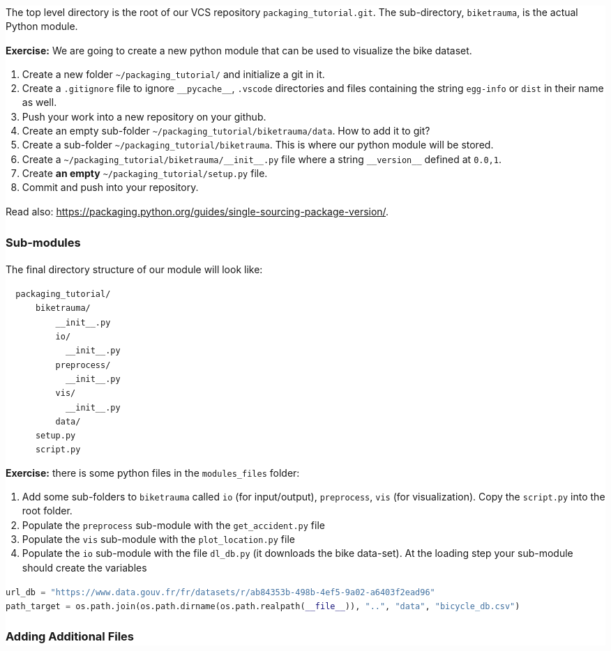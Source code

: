 The top level directory is the root of our VCS repository `packaging_tutorial.git`. The sub-directory, `biketrauma`, is the actual Python module.

**Exercise:** We are going to create a new python module that can be used to visualize the bike dataset.

  1. Create a new folder `~/packaging_tutorial/` and initialize a git in it.
  2. Create a `.gitignore` file to ignore `__pycache__`, `.vscode` directories and files containing the string `egg-info` or `dist` in their name as well.  
  3. Push your work into a new repository on your github.
  4. Create an empty sub-folder `~/packaging_tutorial/biketrauma/data`. How to add it to git?
  5. Create a sub-folder `~/packaging_tutorial/biketrauma`. This is where our python module will be stored.
  6. Create a `~/packaging_tutorial/biketrauma/__init__.py` file where a string `__version__` defined at `0.0,1`.
  7. Create **an empty** `~/packaging_tutorial/setup.py` file.
  8. Commit and push into your repository.

Read also: <https://packaging.python.org/guides/single-sourcing-package-version/>.

### Sub-modules

The final directory structure of our module will look like:

```bash
  packaging_tutorial/
      biketrauma/
          __init__.py
          io/
            __init__.py
          preprocess/
            __init__.py
          vis/
            __init__.py
          data/
      setup.py
      script.py
```

**Exercise:** there is some python files in the `modules_files` folder:

  1. Add some sub-folders to `biketrauma` called `io` (for input/output), `preprocess`, `vis` (for visualization). Copy the `script.py` into the root folder.
  2. Populate the `preprocess` sub-module with the `get_accident.py` file
  3. Populate the `vis` sub-module with the `plot_location.py` file
  4. Populate the `io` sub-module with the file `dl_db.py` (it downloads the bike data-set). At the loading step your sub-module should create the variables

```python
url_db = "https://www.data.gouv.fr/fr/datasets/r/ab84353b-498b-4ef5-9a02-a6403f2ead96"
path_target = os.path.join(os.path.dirname(os.path.realpath(__file__)), "..", "data", "bicycle_db.csv")
```

### Adding Additional Files
